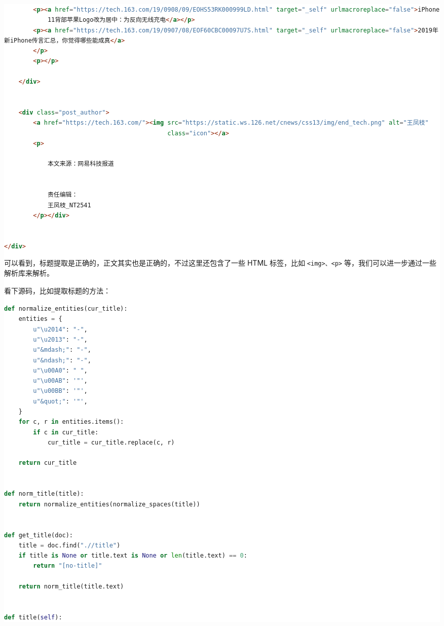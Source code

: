 ```html
        <p><a href="https://tech.163.com/19/0908/09/EOHS53RK000999LD.html" target="_self" urlmacroreplace="false">iPhone
            11背部苹果Logo改为居中：为反向无线充电</a></p>
        <p><a href="https://tech.163.com/19/0907/08/EOF60CBC00097U7S.html" target="_self" urlmacroreplace="false">2019年新iPhone传言汇总，你觉得哪些能成真</a>  
        </p>
        <p></p>

    </div>


    <div class="post_author">
        <a href="https://tech.163.com/"><img src="https://static.ws.126.net/cnews/css13/img/end_tech.png" alt="王凤枝"
                                             class="icon"></a>
        <p>

            本文来源：网易科技报道


            责任编辑：
            王凤枝_NT2541
        </p></div>


</div>
```

可以看到，标题提取是正确的，正文其实也是正确的，不过这里还包含了一些 HTML 标签，比如 ```<img>、<p>``` 等，我们可以进一步通过一些解析库来解析。

看下源码，比如提取标题的方法：

```python
def normalize_entities(cur_title):
    entities = {
        u"\u2014": "-",
        u"\u2013": "-",
        u"&mdash;": "-",
        u"&ndash;": "-",
        u"\u00A0": " ",
        u"\u00AB": '"',
        u"\u00BB": '"',
        u"&quot;": '"',
    }
    for c, r in entities.items():
        if c in cur_title:
            cur_title = cur_title.replace(c, r)

    return cur_title


def norm_title(title):
    return normalize_entities(normalize_spaces(title))


def get_title(doc):
    title = doc.find(".//title")
    if title is None or title.text is None or len(title.text) == 0:
        return "[no-title]"

    return norm_title(title.text)


def title(self):
```